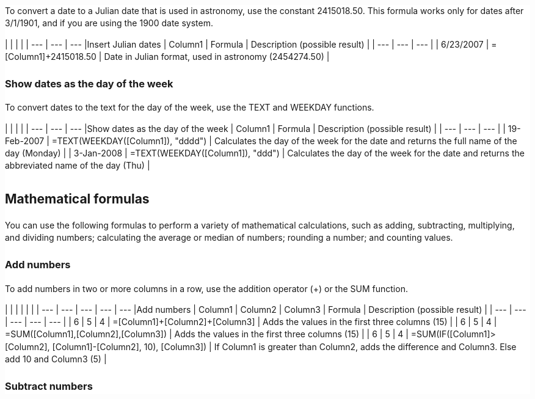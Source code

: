 To convert a date to a Julian date that is used in astronomy, use the constant 2415018.50. This formula works only for dates after 3/1/1901, and if you are using the 1900 date system.

|     |     |     |
| --- | --- | --- |Insert Julian dates 
| Column1 | Formula | Description (possible result) |
| --- | --- | --- |
| 6/23/2007 | =\[Column1\]+2415018.50 | Date in Julian format, used in astronomy (2454274.50) |

### [](https://docs.microsoft.com/en-us/previous-versions/office/developer/sharepoint-2010/bb862071(v=office.14)?redirectedfrom=MSDN#show-dates-as-the-day-of-the-week)Show dates as the day of the week

To convert dates to the text for the day of the week, use the TEXT and WEEKDAY functions.

|     |     |     |
| --- | --- | --- |Show dates as the day of the week 
| Column1 | Formula | Description (possible result) |
| --- | --- | --- |
| 19-Feb-2007 | =TEXT(WEEKDAY(\[Column1\]), "dddd") | Calculates the day of the week for the date and returns the full name of the day (Monday) |
| 3-Jan-2008 | =TEXT(WEEKDAY(\[Column1\]), "ddd") | Calculates the day of the week for the date and returns the abbreviated name of the day (Thu) |

## [](https://docs.microsoft.com/en-us/previous-versions/office/developer/sharepoint-2010/bb862071(v=office.14)?redirectedfrom=MSDN#mathematical-formulas)Mathematical formulas

You can use the following formulas to perform a variety of mathematical calculations, such as adding, subtracting, multiplying, and dividing numbers; calculating the average or median of numbers; rounding a number; and counting values.

### [](https://docs.microsoft.com/en-us/previous-versions/office/developer/sharepoint-2010/bb862071(v=office.14)?redirectedfrom=MSDN#add-numbers)Add numbers

To add numbers in two or more columns in a row, use the addition operator (+) or the SUM function.

|     |     |     |     |     |
| --- | --- | --- | --- | --- |Add numbers 
| Column1 | Column2 | Column3 | Formula | Description (possible result) |
| --- | --- | --- | --- | --- |
| 6   | 5   | 4   | =\[Column1\]+\[Column2\]+\[Column3\] | Adds the values in the first three columns (15) |
| 6   | 5   | 4   | =SUM(\[Column1\],\[Column2\],\[Column3\]) | Adds the values in the first three columns (15) |
| 6   | 5   | 4   | =SUM(IF(\[Column1\]>\[Column2\], \[Column1\]-\[Column2\], 10), \[Column3\]) | If Column1 is greater than Column2, adds the difference and Column3. Else add 10 and Column3 (5) |

### [](https://docs.microsoft.com/en-us/previous-versions/office/developer/sharepoint-2010/bb862071(v=office.14)?redirectedfrom=MSDN#subtract-numbers)Subtract numbers
